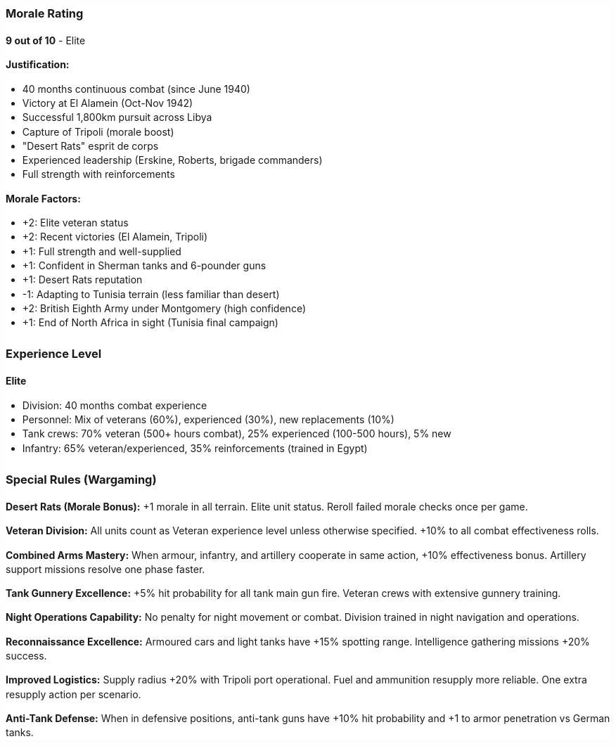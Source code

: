 ### Morale Rating

**9 out of 10** - Elite

**Justification:**
- 40 months continuous combat (since June 1940)
- Victory at El Alamein (Oct-Nov 1942)
- Successful 1,800km pursuit across Libya
- Capture of Tripoli (morale boost)
- "Desert Rats" esprit de corps
- Experienced leadership (Erskine, Roberts, brigade commanders)
- Full strength with reinforcements

**Morale Factors:**
- +2: Elite veteran status
- +2: Recent victories (El Alamein, Tripoli)
- +1: Full strength and well-supplied
- +1: Confident in Sherman tanks and 6-pounder guns
- +1: Desert Rats reputation
- -1: Adapting to Tunisia terrain (less familiar than desert)
- +2: British Eighth Army under Montgomery (high confidence)
- +1: End of North Africa in sight (Tunisia final campaign)

### Experience Level

**Elite**

- Division: 40 months combat experience
- Personnel: Mix of veterans (60%), experienced (30%), new replacements (10%)
- Tank crews: 70% veteran (500+ hours combat), 25% experienced (100-500 hours), 5% new
- Infantry: 65% veteran/experienced, 35% reinforcements (trained in Egypt)

### Special Rules (Wargaming)

**Desert Rats (Morale Bonus):** +1 morale in all terrain. Elite unit status. Reroll failed morale checks once per game.

**Veteran Division:** All units count as Veteran experience level unless otherwise specified. +10% to all combat effectiveness rolls.

**Combined Arms Mastery:** When armour, infantry, and artillery cooperate in same action, +10% effectiveness bonus. Artillery support missions resolve one phase faster.

**Tank Gunnery Excellence:** +5% hit probability for all tank main gun fire. Veteran crews with extensive gunnery training.

**Night Operations Capability:** No penalty for night movement or combat. Division trained in night navigation and operations.

**Reconnaissance Excellence:** Armoured cars and light tanks have +15% spotting range. Intelligence gathering missions +20% success.

**Improved Logistics:** Supply radius +20% with Tripoli port operational. Fuel and ammunition resupply more reliable. One extra resupply action per scenario.

**Anti-Tank Defense:** When in defensive positions, anti-tank guns have +10% hit probability and +1 to armor penetration vs German tanks.
